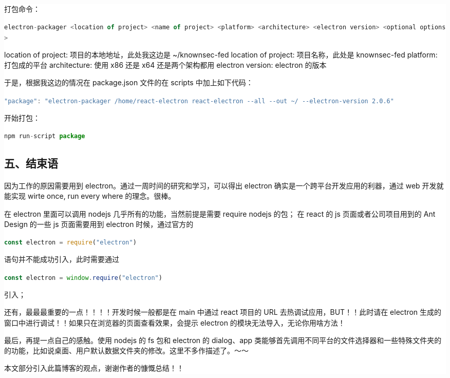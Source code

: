 打包命令：

```javascript
electron-packager <location of project> <name of project> <platform> <architecture> <electron version> <optional options>
```

location of project: 项目的本地地址，此处我这边是 ~/knownsec-fed
location of project: 项目名称，此处是 knownsec-fed
platform: 打包成的平台
architecture: 使用 x86 还是 x64 还是两个架构都用
electron version: electron 的版本

于是，根据我这边的情况在 package.json 文件的在 scripts 中加上如下代码：

```javascript
"package": "electron-packager /home/react-electron react-electron --all --out ~/ --electron-version 2.0.6"
```

开始打包：

```javascript
npm run-script package
```

## 五、结束语

因为工作的原因需要用到 electron。通过一周时间的研究和学习，可以得出 electron 确实是一个跨平台开发应用的利器，通过 web 开发就能实现 wirte once, run every where 的理念。很棒。

在 electron 里面可以调用 nodejs 几乎所有的功能，当然前提是需要 require nodejs 的包；
在 react 的 js 页面或者公司项目用到的 Ant Design 的一些 js 页面需要用到 electron 时候，通过官方的

```javascript
const electron = require("electron")
```

语句并不能成功引入，此时需要通过

```javascript
const electron = window.require("electron")
```

引入；

还有，最最最重要的一点！！！！开发时候一般都是在 main 中通过 react 项目的 URL 去热调试应用，BUT！！此时请在 electron 生成的窗口中进行调试！！如果只在浏览器的页面查看效果，会提示 electron 的模块无法导入，无论你用啥方法！

最后，再提一点自己的感触。使用 nodejs 的 fs 包和 electron 的 dialog、app 类能够首先调用不同平台的文件选择器和一些特殊文件夹的的功能，比如说桌面、用户默认数据文件夹的修改。这里不多作描述了。～～

本文部分引入此篇博客的观点，谢谢作者的慷慨总结！！
